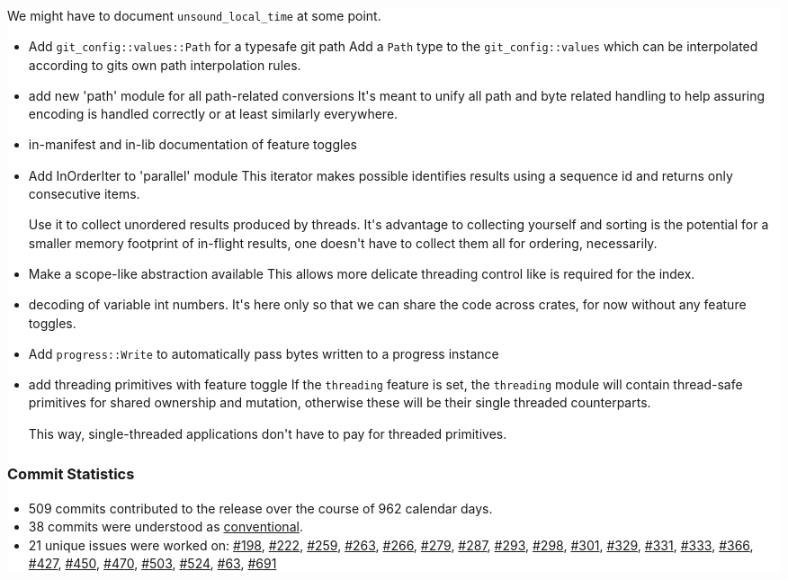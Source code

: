    We might have to document `unsound_local_time` at some point.
 - <csr-id-e4d6685064ad2b433f8acd3a74b320bf0169a994/> Add `git_config::values::Path` for a typesafe git path
   Add a `Path` type to the `git_config::values` which
   can be interpolated according to gits own path interpolation
   rules.
 - <csr-id-3c8581fc294c65c9eb42698969fe3263135a864e/> add new 'path' module for all path-related conversions
   It's meant to unify all path and byte related handling to help assuring
   encoding is handled correctly or at least similarly everywhere.
 - <csr-id-15ff212b17087de93f259e366f4e4b821cfbc28e/> in-manifest and in-lib documentation of feature toggles
 - <csr-id-cb7e4e784d615f9fa3d6fb9c36240f0592403358/> Add InOrderIter to 'parallel' module
   This iterator makes possible identifies results using a sequence id
   and returns only consecutive items.
   
   Use it to collect unordered results produced by threads.
   It's advantage to collecting yourself and sorting is the potential
   for a smaller memory footprint of in-flight results, one doesn't
   have to collect them all for ordering, necessarily.
 - <csr-id-ca095ed881db2a8f06a6b067dbaac17e923b0945/> Make a scope-like abstraction available
   This allows more delicate threading control like is required for the
   index.
 - <csr-id-b8400ed80543d67a5895c975ba9b1fc28427411c/> decoding of variable int numbers.
   It's here only so that we can share the code across crates, for now
   without any feature toggles.
 - <csr-id-0a749a22057b5513a8cefa0e26b0a9a268c769d3/> Add `progress::Write` to automatically pass bytes written to a progress instance
 - <csr-id-7e95d8ab29051ffc892f2dcbaf5369e8c7e7b294/> add threading primitives with feature toggle
   If the `threading` feature is set, the `threading` module will contain thread-safe primitives
   for shared ownership and mutation, otherwise these will be their single threaded counterparts.
   
   This way, single-threaded applications don't have to pay for threaded primitives.

### Commit Statistics

<csr-read-only-do-not-edit/>

 - 509 commits contributed to the release over the course of 962 calendar days.
 - 38 commits were understood as [conventional](https://www.conventionalcommits.org).
 - 21 unique issues were worked on: [#198](https://github.com/Byron/gitoxide/issues/198), [#222](https://github.com/Byron/gitoxide/issues/222), [#259](https://github.com/Byron/gitoxide/issues/259), [#263](https://github.com/Byron/gitoxide/issues/263), [#266](https://github.com/Byron/gitoxide/issues/266), [#279](https://github.com/Byron/gitoxide/issues/279), [#287](https://github.com/Byron/gitoxide/issues/287), [#293](https://github.com/Byron/gitoxide/issues/293), [#298](https://github.com/Byron/gitoxide/issues/298), [#301](https://github.com/Byron/gitoxide/issues/301), [#329](https://github.com/Byron/gitoxide/issues/329), [#331](https://github.com/Byron/gitoxide/issues/331), [#333](https://github.com/Byron/gitoxide/issues/333), [#366](https://github.com/Byron/gitoxide/issues/366), [#427](https://github.com/Byron/gitoxide/issues/427), [#450](https://github.com/Byron/gitoxide/issues/450), [#470](https://github.com/Byron/gitoxide/issues/470), [#503](https://github.com/Byron/gitoxide/issues/503), [#524](https://github.com/Byron/gitoxide/issues/524), [#63](https://github.com/Byron/gitoxide/issues/63), [#691](https://github.com/Byron/gitoxide/issues/691)
